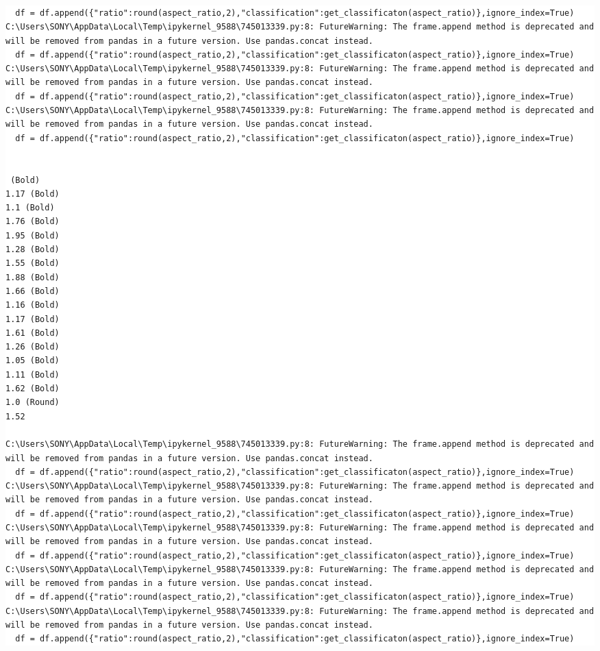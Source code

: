       df = df.append({"ratio":round(aspect_ratio,2),"classification":get_classificaton(aspect_ratio)},ignore_index=True)
    C:\Users\SONY\AppData\Local\Temp\ipykernel_9588\745013339.py:8: FutureWarning: The frame.append method is deprecated and will be removed from pandas in a future version. Use pandas.concat instead.
      df = df.append({"ratio":round(aspect_ratio,2),"classification":get_classificaton(aspect_ratio)},ignore_index=True)
    C:\Users\SONY\AppData\Local\Temp\ipykernel_9588\745013339.py:8: FutureWarning: The frame.append method is deprecated and will be removed from pandas in a future version. Use pandas.concat instead.
      df = df.append({"ratio":round(aspect_ratio,2),"classification":get_classificaton(aspect_ratio)},ignore_index=True)
    C:\Users\SONY\AppData\Local\Temp\ipykernel_9588\745013339.py:8: FutureWarning: The frame.append method is deprecated and will be removed from pandas in a future version. Use pandas.concat instead.
      df = df.append({"ratio":round(aspect_ratio,2),"classification":get_classificaton(aspect_ratio)},ignore_index=True)
    

     (Bold)
    1.17 (Bold)
    1.1 (Bold)
    1.76 (Bold)
    1.95 (Bold)
    1.28 (Bold)
    1.55 (Bold)
    1.88 (Bold)
    1.66 (Bold)
    1.16 (Bold)
    1.17 (Bold)
    1.61 (Bold)
    1.26 (Bold)
    1.05 (Bold)
    1.11 (Bold)
    1.62 (Bold)
    1.0 (Round)
    1.52

    C:\Users\SONY\AppData\Local\Temp\ipykernel_9588\745013339.py:8: FutureWarning: The frame.append method is deprecated and will be removed from pandas in a future version. Use pandas.concat instead.
      df = df.append({"ratio":round(aspect_ratio,2),"classification":get_classificaton(aspect_ratio)},ignore_index=True)
    C:\Users\SONY\AppData\Local\Temp\ipykernel_9588\745013339.py:8: FutureWarning: The frame.append method is deprecated and will be removed from pandas in a future version. Use pandas.concat instead.
      df = df.append({"ratio":round(aspect_ratio,2),"classification":get_classificaton(aspect_ratio)},ignore_index=True)
    C:\Users\SONY\AppData\Local\Temp\ipykernel_9588\745013339.py:8: FutureWarning: The frame.append method is deprecated and will be removed from pandas in a future version. Use pandas.concat instead.
      df = df.append({"ratio":round(aspect_ratio,2),"classification":get_classificaton(aspect_ratio)},ignore_index=True)
    C:\Users\SONY\AppData\Local\Temp\ipykernel_9588\745013339.py:8: FutureWarning: The frame.append method is deprecated and will be removed from pandas in a future version. Use pandas.concat instead.
      df = df.append({"ratio":round(aspect_ratio,2),"classification":get_classificaton(aspect_ratio)},ignore_index=True)
    C:\Users\SONY\AppData\Local\Temp\ipykernel_9588\745013339.py:8: FutureWarning: The frame.append method is deprecated and will be removed from pandas in a future version. Use pandas.concat instead.
      df = df.append({"ratio":round(aspect_ratio,2),"classification":get_classificaton(aspect_ratio)},ignore_index=True)
    